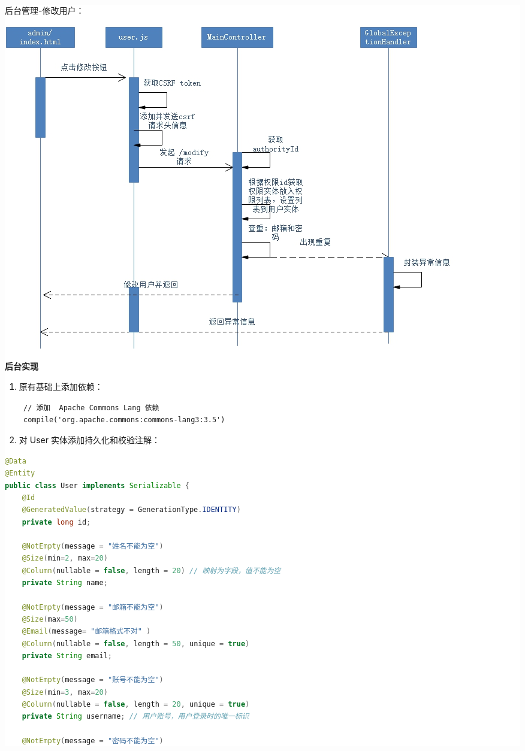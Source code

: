 后台管理-修改用户：

![后台管理-修改用户](blog-img/admin-modify.jpg)


**后台实现**

1. 原有基础上添加依赖：

        // 添加  Apache Commons Lang 依赖
        compile('org.apache.commons:commons-lang3:3.5')

2. 对 User 实体添加持久化和校验注解：

```java
@Data
@Entity
public class User implements Serializable {
    @Id
    @GeneratedValue(strategy = GenerationType.IDENTITY)
    private long id;

    @NotEmpty(message = "姓名不能为空")
    @Size(min=2, max=20)
    @Column(nullable = false, length = 20) // 映射为字段，值不能为空
    private String name;

    @NotEmpty(message = "邮箱不能为空")
    @Size(max=50)
    @Email(message= "邮箱格式不对" )
    @Column(nullable = false, length = 50, unique = true)
    private String email;

    @NotEmpty(message = "账号不能为空")
    @Size(min=3, max=20)
    @Column(nullable = false, length = 20, unique = true)
    private String username; // 用户账号，用户登录时的唯一标识

    @NotEmpty(message = "密码不能为空")
```